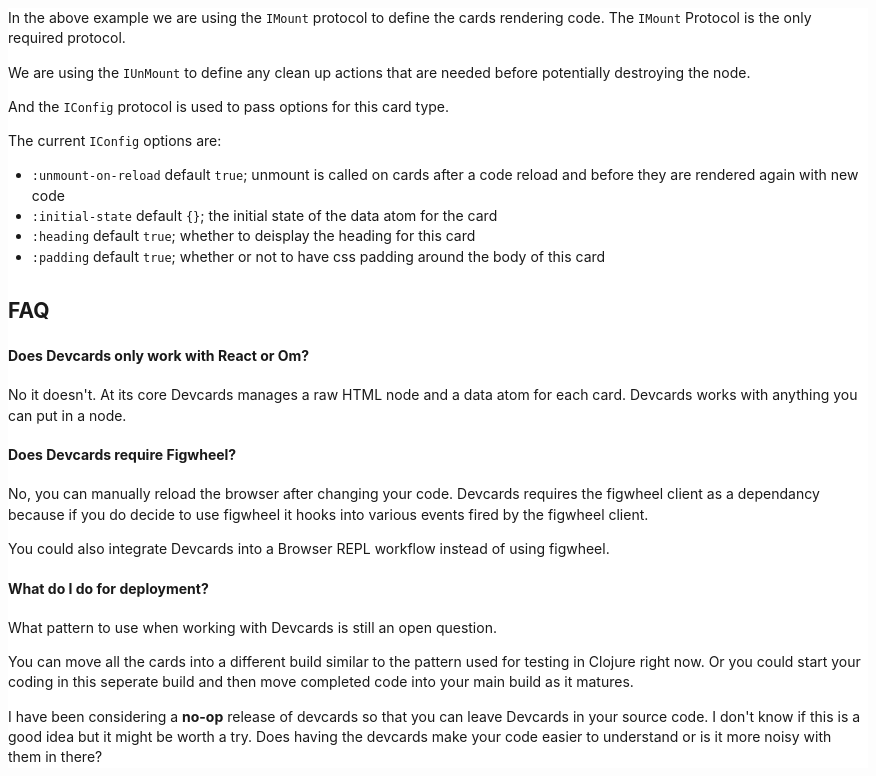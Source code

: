 In the above example we are using the `IMount` protocol to define the
cards rendering code. The `IMount` Protocol is the only required protocol. 

We are using the `IUnMount` to define any clean up actions that are
needed before potentially destroying the node.

And the `IConfig` protocol is used to pass options for this card type.

The current `IConfig` options are:

* `:unmount-on-reload` default `true`; unmount is called on cards after
  a code reload and before they are rendered again with new code
* `:initial-state` default `{}`;  the initial state of the data atom for the card
* `:heading`  default `true`; whether to deisplay the heading for this card
* `:padding`  default `true`; whether or not to have css padding around the body of this card

## FAQ

#### Does Devcards only work with React or Om?

No it doesn't. At its core Devcards manages a raw HTML node and a
data atom for each card. Devcards works with anything you can put in a
node.

#### Does Devcards require Figwheel?

No, you can manually reload the browser after changing your code.
Devcards requires the figwheel client as a dependancy because if you do
decide to use figwheel it hooks into various events fired by the
figwheel client.

You could also integrate Devcards into a Browser REPL workflow
instead of using figwheel.

#### What do I do for deployment?

What pattern to use when working with Devcards is still an open question.

You can move all the cards into a different build similar to the
pattern used for testing in Clojure right now. Or you could start your
coding in this seperate build and then move completed code into your
main build as it matures.

I have been considering a **no-op** release of devcards so that you
can leave Devcards in your source code. I don't know if this is a good
idea but it might be worth a try. Does having the devcards make your
code easier to understand or is it more noisy with them in there?


[leinfigwheel]: https://github.com/bhauman/lein-figwheel

